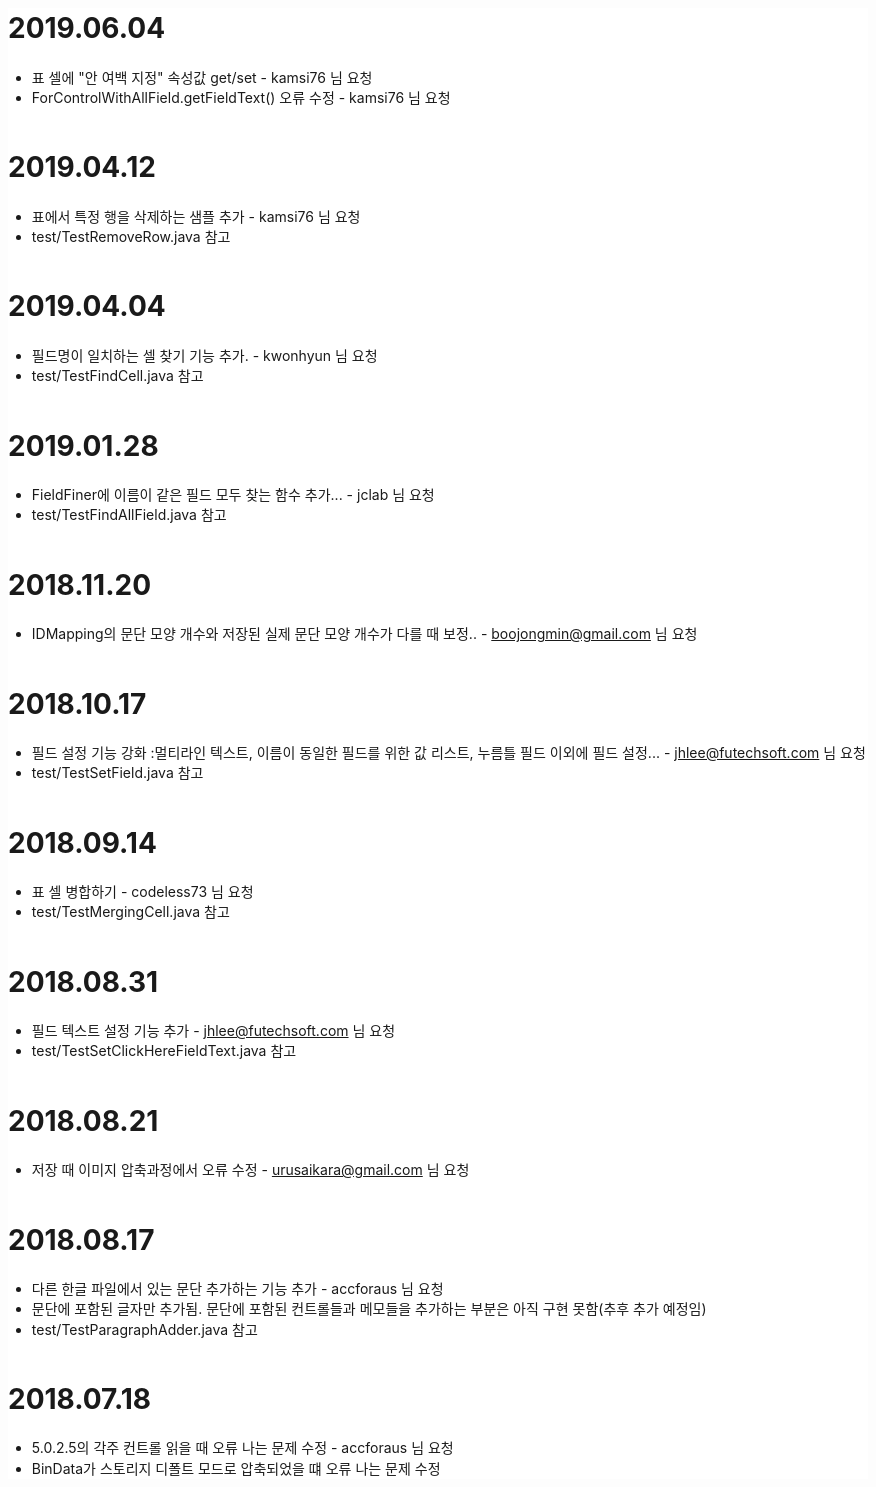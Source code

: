 2019.06.04
=========================================================================================
* 표 셀에 "안 여백 지정" 속성값 get/set  - kamsi76 님 요청
* ForControlWithAllField.getFieldText() 오류 수정 - kamsi76 님 요청


2019.04.12
=========================================================================================
* 표에서 특정 행을 삭제하는 샘플 추가 - kamsi76 님 요청
* test/TestRemoveRow.java 참고


2019.04.04
=========================================================================================
* 필드명이 일치하는 셀 찾기 기능 추가. - kwonhyun 님 요청
* test/TestFindCell.java 참고


2019.01.28
=========================================================================================
* FieldFiner에 이름이 같은 필드 모두 찾는 함수 추가...  - jclab 님 요청
* test/TestFindAllField.java 참고


2018.11.20
=========================================================================================
* IDMapping의 문단 모양 개수와 저장된 실제 문단 모양 개수가 다를 때 보정..   - boojongmin@gmail.com 님 요청  


2018.10.17
=========================================================================================
* 필드 설정 기능 강화 :멀티라인 텍스트, 이름이 동일한 필드를 위한 값 리스트, 누름틀 필드 이외에 필드 설정... - jhlee@futechsoft.com 님 요청
* test/TestSetField.java 참고


2018.09.14
=========================================================================================
* 표 셀 병합하기 - codeless73 님 요청
* test/TestMergingCell.java 참고


2018.08.31
=========================================================================================
* 필드 텍스트 설정 기능 추가 - jhlee@futechsoft.com 님 요청
* test/TestSetClickHereFieldText.java 참고


2018.08.21
=========================================================================================
* 저장 때 이미지 압축과정에서 오류 수정 - urusaikara@gmail.com 님 요청


2018.08.17
=========================================================================================
* 다른 한글 파일에서 있는 문단 추가하는 기능 추가 - accforaus 님 요청
* 문단에 포함된 글자만 추가됨. 문단에 포함된 컨트롤들과 메모들을 추가하는 부분은 아직 구현 못함(추후 추가 예정임) 
* test/TestParagraphAdder.java 참고


2018.07.18
=========================================================================================
* 5.0.2.5의 각주 컨트롤 읽을 때 오류 나는 문제 수정  - accforaus 님 요청
* BinData가 스토리지 디폴트 모드로 압축되었을 떄 오류 나는 문제 수정
